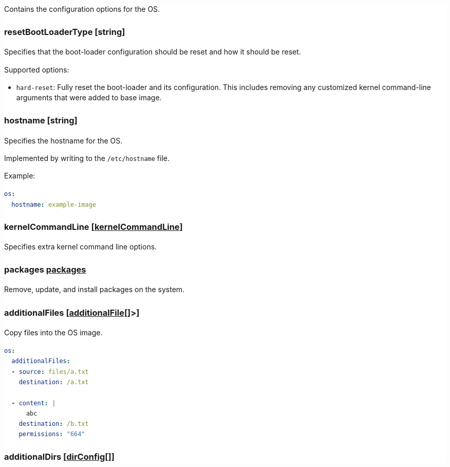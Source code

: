 Contains the configuration options for the OS.

### resetBootLoaderType [string]

Specifies that the boot-loader configuration should be reset and how it should be reset.

Supported options:

- `hard-reset`: Fully reset the boot-loader and its configuration.
  This includes removing any customized kernel command-line arguments that were added to
  base image.

### hostname [string]

Specifies the hostname for the OS.

Implemented by writing to the `/etc/hostname` file.

Example:

```yaml
os:
  hostname: example-image
```

<div id="os-kernelcommandline"></div>

### kernelCommandLine [[kernelCommandLine](#kernelcommandline-type)]

Specifies extra kernel command line options.

### packages [packages](#packages-type)

Remove, update, and install packages on the system.

<div id="os-additionalfiles"></div>

### additionalFiles [[additionalFile](#additionalfile-type)[]>]

Copy files into the OS image.

```yaml
os:
  additionalFiles:
  - source: files/a.txt
    destination: /a.txt

  - content: |
      abc
    destination: /b.txt
    permissions: "664"
```

### additionalDirs [[dirConfig](#dirconfig-type)[]]
